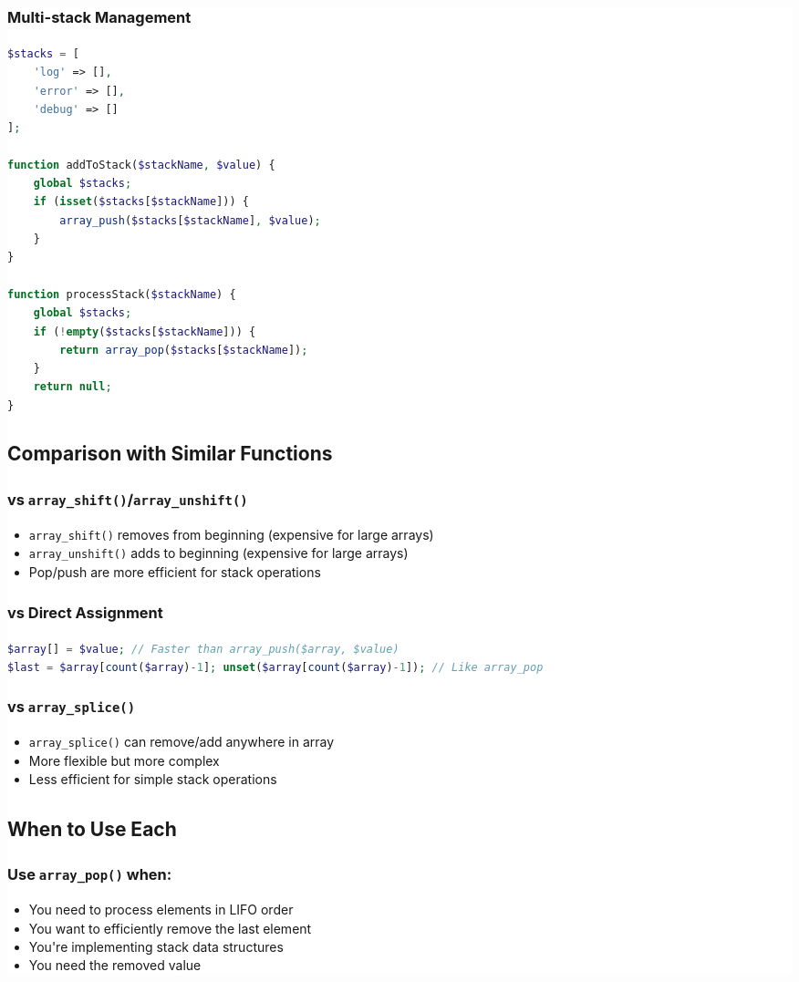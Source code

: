 ### Multi-stack Management

```php
$stacks = [
    'log' => [],
    'error' => [],
    'debug' => []
];

function addToStack($stackName, $value) {
    global $stacks;
    if (isset($stacks[$stackName])) {
        array_push($stacks[$stackName], $value);
    }
}

function processStack($stackName) {
    global $stacks;
    if (!empty($stacks[$stackName])) {
        return array_pop($stacks[$stackName]);
    }
    return null;
}
```

## Comparison with Similar Functions

### vs `array_shift()`/`array_unshift()`

- `array_shift()` removes from beginning (expensive for large arrays)
- `array_unshift()` adds to beginning (expensive for large arrays)
- Pop/push are more efficient for stack operations

### vs Direct Assignment

```php
$array[] = $value; // Faster than array_push($array, $value)
$last = $array[count($array)-1]; unset($array[count($array)-1]); // Like array_pop
```

### vs `array_splice()`

- `array_splice()` can remove/add anywhere in array
- More flexible but more complex
- Less efficient for simple stack operations

## When to Use Each

### Use `array_pop()` when:
- You need to process elements in LIFO order
- You want to efficiently remove the last element
- You're implementing stack data structures
- You need the removed value

